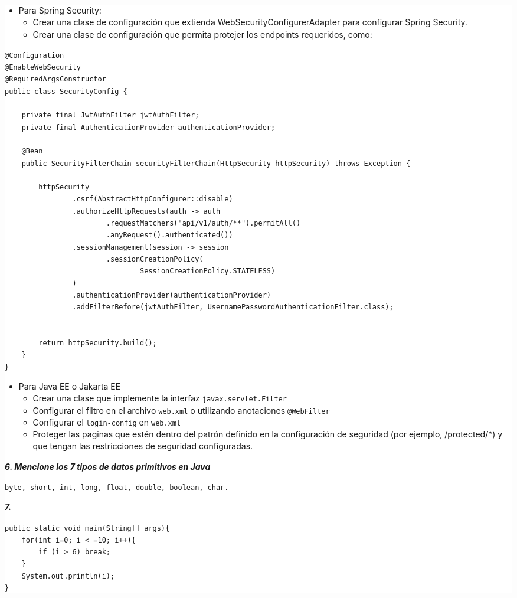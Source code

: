 * Para Spring Security:
  * Crear una clase de configuración que extienda WebSecurityConfigurerAdapter para configurar Spring Security.
  * Crear una clase de configuración que permita protejer los endpoints requeridos, como:

```
@Configuration
@EnableWebSecurity
@RequiredArgsConstructor
public class SecurityConfig {

    private final JwtAuthFilter jwtAuthFilter;
    private final AuthenticationProvider authenticationProvider;

    @Bean
    public SecurityFilterChain securityFilterChain(HttpSecurity httpSecurity) throws Exception {

        httpSecurity
                .csrf(AbstractHttpConfigurer::disable)
                .authorizeHttpRequests(auth -> auth
                        .requestMatchers("api/v1/auth/**").permitAll()
                        .anyRequest().authenticated())
                .sessionManagement(session -> session
                        .sessionCreationPolicy(
                                SessionCreationPolicy.STATELESS)
                )
                .authenticationProvider(authenticationProvider)
                .addFilterBefore(jwtAuthFilter, UsernamePasswordAuthenticationFilter.class);


        return httpSecurity.build();
    }
}
```

* Para Java EE o Jakarta EE
  * Crear una clase que implemente la interfaz ```javax.servlet.Filter```
  * Configurar el filtro en el archivo ```web.xml``` o utilizando anotaciones ```@WebFilter```
  * Configurar el ```login-config``` en ```web.xml```
  * Proteger las paginas que estén dentro del patrón definido en la configuración de seguridad (por ejemplo, /protected/*) y que tengan las restricciones de seguridad configuradas.

***6. Mencione los 7 tipos de datos primitivos en Java***
```
byte, short, int, long, float, double, boolean, char.
```

***7.***
```
public static void main(String[] args){
    for(int i=0; i < =10; i++){
        if (i > 6) break;
    }
    System.out.println(i);
}
```
